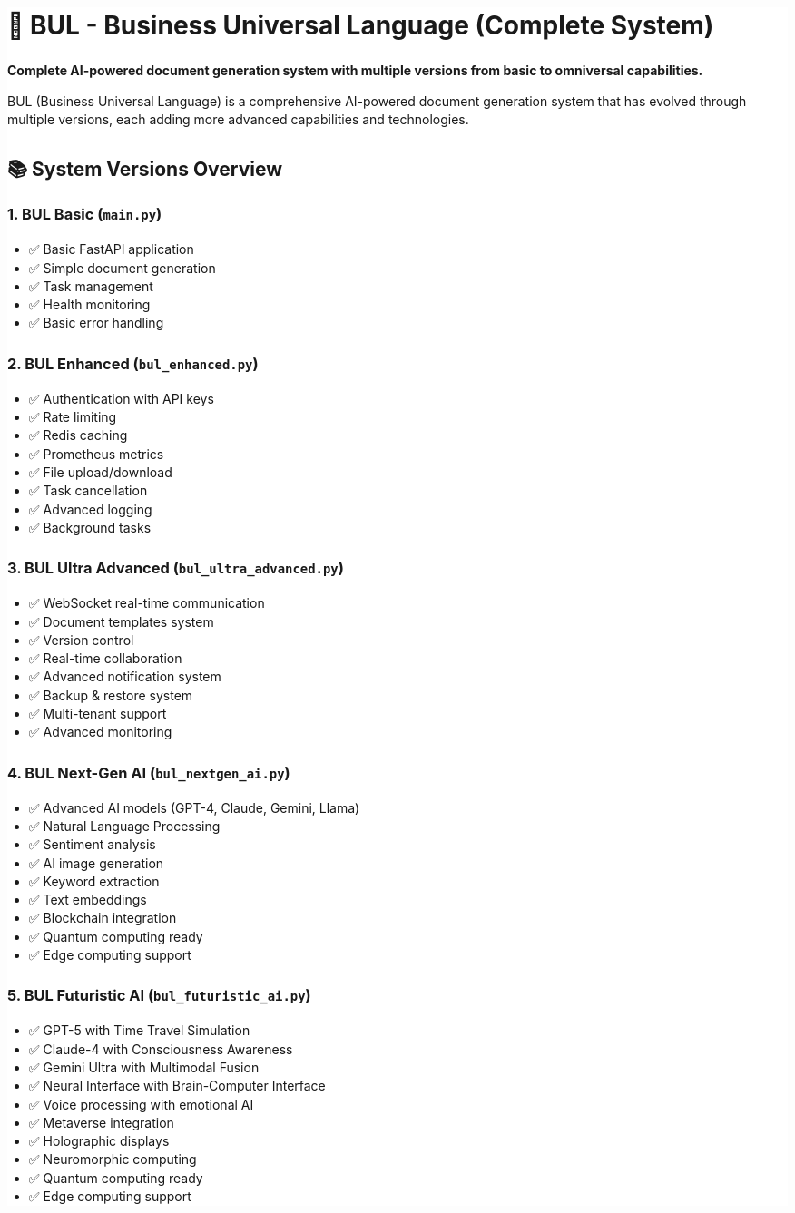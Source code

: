 # 🚀 BUL - Business Universal Language (Complete System)

**Complete AI-powered document generation system with multiple versions from basic to omniversal capabilities.**

BUL (Business Universal Language) is a comprehensive AI-powered document generation system that has evolved through multiple versions, each adding more advanced capabilities and technologies.

## 📚 System Versions Overview

### 1. **BUL Basic** (`main.py`)
- ✅ Basic FastAPI application
- ✅ Simple document generation
- ✅ Task management
- ✅ Health monitoring
- ✅ Basic error handling

### 2. **BUL Enhanced** (`bul_enhanced.py`)
- ✅ Authentication with API keys
- ✅ Rate limiting
- ✅ Redis caching
- ✅ Prometheus metrics
- ✅ File upload/download
- ✅ Task cancellation
- ✅ Advanced logging
- ✅ Background tasks

### 3. **BUL Ultra Advanced** (`bul_ultra_advanced.py`)
- ✅ WebSocket real-time communication
- ✅ Document templates system
- ✅ Version control
- ✅ Real-time collaboration
- ✅ Advanced notification system
- ✅ Backup & restore system
- ✅ Multi-tenant support
- ✅ Advanced monitoring

### 4. **BUL Next-Gen AI** (`bul_nextgen_ai.py`)
- ✅ Advanced AI models (GPT-4, Claude, Gemini, Llama)
- ✅ Natural Language Processing
- ✅ Sentiment analysis
- ✅ AI image generation
- ✅ Keyword extraction
- ✅ Text embeddings
- ✅ Blockchain integration
- ✅ Quantum computing ready
- ✅ Edge computing support

### 5. **BUL Futuristic AI** (`bul_futuristic_ai.py`)
- ✅ GPT-5 with Time Travel Simulation
- ✅ Claude-4 with Consciousness Awareness
- ✅ Gemini Ultra with Multimodal Fusion
- ✅ Neural Interface with Brain-Computer Interface
- ✅ Voice processing with emotional AI
- ✅ Metaverse integration
- ✅ Holographic displays
- ✅ Neuromorphic computing
- ✅ Quantum computing ready
- ✅ Edge computing support
